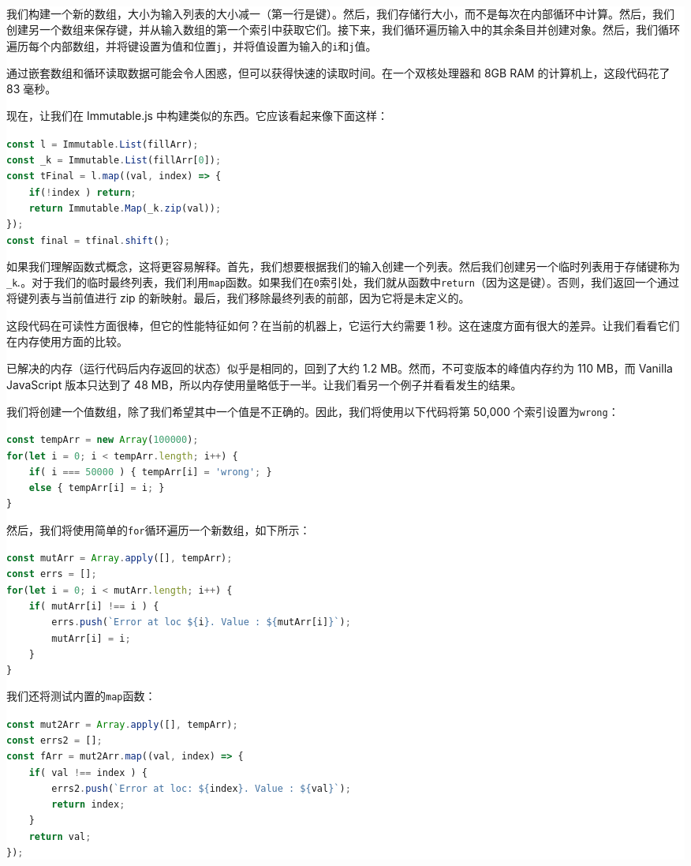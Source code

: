 我们构建一个新的数组，大小为输入列表的大小减一（第一行是键）。然后，我们存储行大小，而不是每次在内部循环中计算。然后，我们创建另一个数组来保存键，并从输入数组的第一个索引中获取它们。接下来，我们循环遍历输入中的其余条目并创建对象。然后，我们循环遍历每个内部数组，并将键设置为值和位置`j`，并将值设置为输入的`i`和`j`值。

通过嵌套数组和循环读取数据可能会令人困惑，但可以获得快速的读取时间。在一个双核处理器和 8GB RAM 的计算机上，这段代码花了 83 毫秒。

现在，让我们在 Immutable.js 中构建类似的东西。它应该看起来像下面这样：

```js
const l = Immutable.List(fillArr);
const _k = Immutable.List(fillArr[0]);
const tFinal = l.map((val, index) => {
    if(!index ) return;
    return Immutable.Map(_k.zip(val));
});
const final = tfinal.shift();
```

如果我们理解函数式概念，这将更容易解释。首先，我们想要根据我们的输入创建一个列表。然后我们创建另一个临时列表用于存储键称为`_k`*.*。对于我们的临时最终列表，我们利用`map`函数。如果我们在`0`索引处，我们就从函数中`return`（因为这是键）。否则，我们返回一个通过将键列表与当前值进行 zip 的新映射。最后，我们移除最终列表的前部，因为它将是未定义的。

这段代码在可读性方面很棒，但它的性能特征如何？在当前的机器上，它运行大约需要 1 秒。这在速度方面有很大的差异。让我们看看它们在内存使用方面的比较。

已解决的内存（运行代码后内存返回的状态）似乎是相同的，回到了大约 1.2 MB。然而，不可变版本的峰值内存约为 110 MB，而 Vanilla JavaScript 版本只达到了 48 MB，所以内存使用量略低于一半。让我们看另一个例子并看看发生的结果。

我们将创建一个值数组，除了我们希望其中一个值是不正确的。因此，我们将使用以下代码将第 50,000 个索引设置为`wrong`：

```js
const tempArr = new Array(100000);
for(let i = 0; i < tempArr.length; i++) {
    if( i === 50000 ) { tempArr[i] = 'wrong'; }
    else { tempArr[i] = i; }
}
```

然后，我们将使用简单的`for`循环遍历一个新数组，如下所示：

```js
const mutArr = Array.apply([], tempArr);
const errs = [];
for(let i = 0; i < mutArr.length; i++) {
    if( mutArr[i] !== i ) {
        errs.push(`Error at loc ${i}. Value : ${mutArr[i]}`);
        mutArr[i] = i;
    }
}
```

我们还将测试内置的`map`函数：

```js
const mut2Arr = Array.apply([], tempArr);
const errs2 = [];
const fArr = mut2Arr.map((val, index) => {
    if( val !== index ) {
        errs2.push(`Error at loc: ${index}. Value : ${val}`);
        return index;
    }
    return val;
});
```
